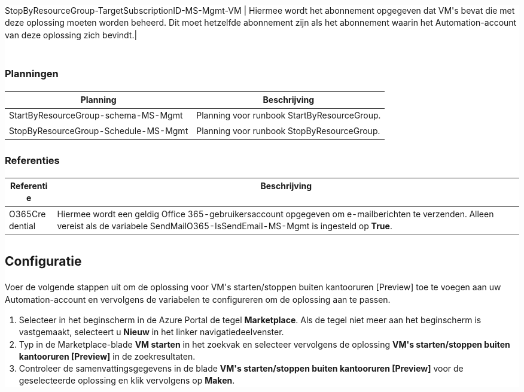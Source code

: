 StopByResourceGroup-TargetSubscriptionID-MS-Mgmt-VM | Hiermee wordt het abonnement opgegeven dat VM's bevat die met deze oplossing moeten worden beheerd.  Dit moet hetzelfde abonnement zijn als het abonnement waarin het Automation-account van deze oplossing zich bevindt.|  
<br>

### Planningen

Planning | Beschrijving|
---------|------------|
StartByResourceGroup-schema-MS-Mgmt | Planning voor runbook StartByResourceGroup.|
StopByResourceGroup-Schedule-MS-Mgmt | Planning voor runbook StopByResourceGroup.|

### Referenties

Referentie | Beschrijving|
-----------|------------|
O365Credential | Hiermee wordt een geldig Office 365-gebruikersaccount opgegeven om e-mailberichten te verzenden.  Alleen vereist als de variabele SendMailO365-IsSendEmail-MS-Mgmt is ingesteld op **True**.

## Configuratie

Voer de volgende stappen uit om de oplossing voor VM's starten/stoppen buiten kantooruren [Preview] toe te voegen aan uw Automation-account en vervolgens de variabelen te configureren om de oplossing aan te passen.

1. Selecteer in het beginscherm in de Azure Portal de tegel **Marketplace**.  Als de tegel niet meer aan het beginscherm is vastgemaakt, selecteert u **Nieuw** in het linker navigatiedeelvenster.  
2. Typ in de Marketplace-blade **VM starten** in het zoekvak en selecteer vervolgens de oplossing **VM's starten/stoppen buiten kantooruren [Preview]** in de zoekresultaten.  
3. Controleer de samenvattingsgegevens in de blade **VM's starten/stoppen buiten kantooruren [Preview]** voor de geselecteerde oplossing en klik vervolgens op **Maken**.  